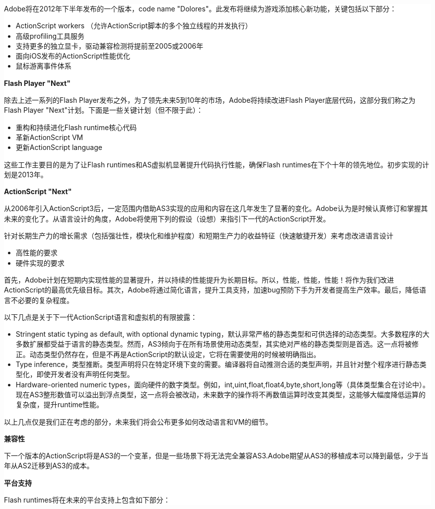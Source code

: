 Adobe将在2012年下半年发布的一个版本，code name
"Dolores"。此发布将继续为游戏添加核心新功能，关键包括以下部分：

-   ActionScript workers
    （允许ActionScript脚本的多个独立线程的并发执行）
-   高级profiling工具服务
-   支持更多的独立显卡，驱动兼容检测将提前至2005或2006年
-   面向iOS发布的ActionScript性能优化
-   鼠标游离事件体系

**Flash Player "Next"**

除去上述一系列的Flash
Player发布之外，为了领先未来5到10年的市场，Adobe将持续改进Flash
Player底层代码，这部分我们称之为Flash Player
"Next"计划。下面是一些关键计划（但不限于此）：

-   重构和持续进化Flash runtime核心代码
-   革新ActionScript VM
-   更新ActionScript language

这些工作主要目的是为了让Flash
runtimes和AS虚拟机显著提升代码执行性能，确保Flash
runtimes在下个十年的领先地位。初步实现的计划是2013年。

**ActionScript "Next"**

从2006年引入ActionScript3后，一定范围内借助AS3实现的应用和内容在这几年发生了显著的变化。Adobe认为是时候认真修订和掌握其未来的变化了。从语言设计的角度，Adobe将使用下列的假设（设想）来指引下一代的ActionScript开发。

针对长期生产力的增长需求（包括强壮性，模块化和维护程度）和短期生产力的收益特征（快速敏捷开发）来考虑改进语言设计

-   高性能的要求
-   硬件实现的要求

首先，Adobe计划在短期内实现性能的显著提升，并以持续的性能提升为长期目标。所以，性能，性能，性能！将作为我们改进ActionScript的最高优先级目标。其次，Adobe将通过简化语言，提升工具支持，加速bug预防下手为开发者提高生产效率。最后，降低语言不必要的复杂程度。

以下几点是关于下一代ActionScript语言和虚拟机的有限披露：

-   Stringent static typing as default, with optional dynamic
    typing，默认非常严格的静态类型和可供选择的动态类型。大多数程序的大多数扩展都受益于语言的静态类型。然而，AS3倾向于在所有场景使用动态类型，其实绝对严格的静态类型则是首选。这一点将被修正。动态类型仍然存在，但是不再是ActionScript的默认设定，它将在需要使用的时候被明确指出。
-   Type
    inference，类型推断。类型声明将只在特定环境下变的需要。编译器将自动推测合适的类型声明，并且针对整个程序进行静态类型化，即使开发者没有声明任何类型。
-   Hardware-oriented numeric
    types，面向硬件的数字类型。例如，int,uint,float,float4,byte,short,long等（具体类型集合在讨论中）。现在AS3整形数值可以溢出到浮点类型，这一点将会被改动，未来数字的操作将不再数值运算时改变其类型，这能够大幅度降低运算的复杂度，提升runtime性能。

以上几点仅是我们正在考虑的部分，未来我们将会公布更多如何改动语言和VM的细节。

**兼容性**

下一个版本的ActionScript将是AS3的一个变革，但是一些场景下将无法完全兼容AS3.Adobe期望从AS3的移植成本可以降到最低，少于当年从AS2迁移到AS3的成本。

**平台支持**

Flash runtimes将在未来的平台支持上包含如下部分：
